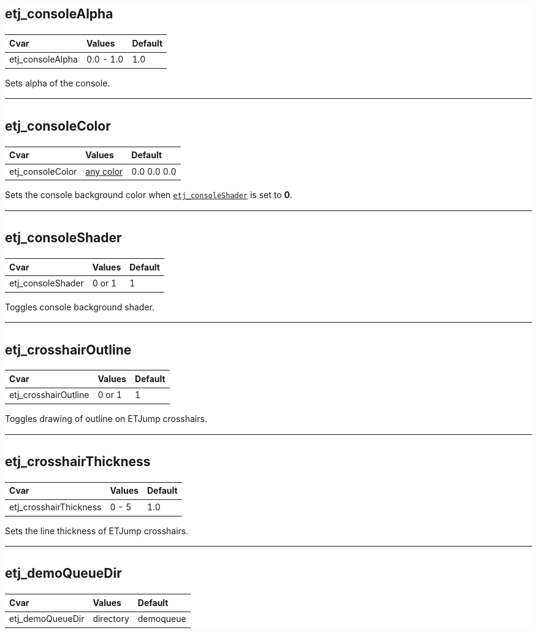 
## etj_consoleAlpha
Cvar                    | Values        | Default
:-----------------------|:--------------|:------------
etj_consoleAlpha        | 0.0 - 1.0     | 1.0

Sets alpha of the console.

---

## etj_consoleColor
Cvar                    | Values                                           | Default
:-----------------------|:-------------------------------------------------|:------------
etj_consoleColor        | [any color](../getting_started.md/#color-system) | 0.0 0.0 0.0

Sets the console background color when [`etj_consoleShader`](etjump_cvars.md/#etj_consoleshader) is set to **0**.

---

## etj_consoleShader
Cvar                    | Values        | Default
:-----------------------|:--------------|:------------
etj_consoleShader       | 0 or 1        | 1

Toggles console background shader.

---

## etj_crosshairOutline
Cvar                    | Values        | Default
:-----------------------|:--------------|:------------
etj_crosshairOutline    | 0 or 1        | 1

Toggles drawing of outline on ETJump crosshairs.

---

## etj_crosshairThickness
Cvar                    | Values        | Default
:-----------------------|:--------------|:------------
etj_crosshairThickness  | 0 - 5         | 1.0

Sets the line thickness of ETJump crosshairs.

---

## etj_demoQueueDir
Cvar                    | Values    | Default
:-----------------------|:----------|:------------
etj_demoQueueDir        | directory | demoqueue
